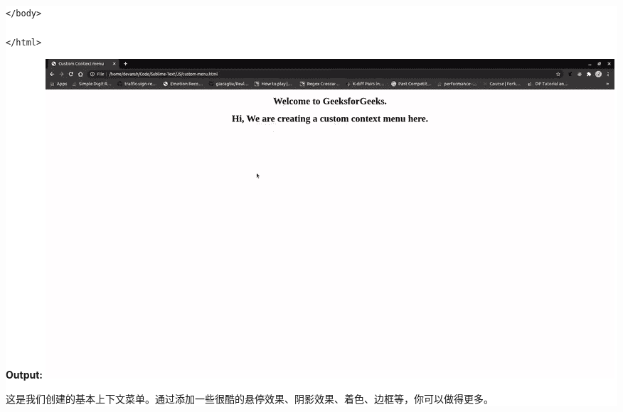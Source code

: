 ```htmlhtml
</body>

</html>
```

**Output:**
![](img/de9f996683b7b837152de2e02c5ea06e.png)

这是我们创建的基本上下文菜单。通过添加一些很酷的悬停效果、阴影效果、着色、边框等，你可以做得更多。